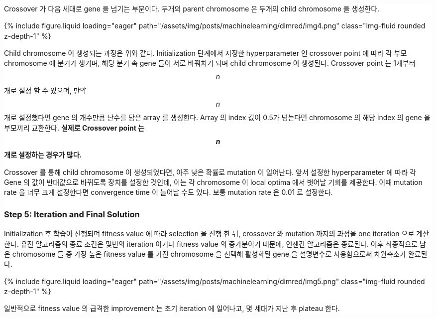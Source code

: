 Crossover 가 다음 세대로 gene 을 넘기는 부분이다. 두개의 parent chromosome 은 두개의 child chromosome 을 생성한다.

<div class="row mt-3">
    <div class="col-sm mt-3 mt-md-0">
        {% include figure.liquid loading="eager" path="/assets/img/posts/machinelearning/dimred/img4.png" class="img-fluid rounded z-depth-1" %}
    </div>
</div>

Child chromosome 이 생성되는 과정은 위와 같다. Initialization 단계에서 지정한 hyperparameter 인 crossover point 에 따라 각 부모 chromosome 에 분기가 생기며, 해당 분기 속 gene 들이 서로 바꿔치기 되며 child chromosome 이 생성된다. Crossover point 는 1개부터 $$n$$ 개로 설정 할 수 있으며, 만약 $$n$$ 개로 설정했다면 gene 의 개수만큼 난수를 담은 array 를 생성한다. Array 의 index 값이 0.5가 넘는다면 chromosome 의 해당 index 의 gene 을 부모끼리 교환한다. **실제로 Crossover point 는 $$n$$ 개로 설정하는 경우가 많다.**

Crossover 를 통해 child chromosome 이 생성되었다면, 아주 낮은 확률로 mutation 이 일어난다. 앞서 설정한 hyperparameter 에 따라 각 Gene 의 값이 반대값으로 바뀌도록 장치를 설정한 것인데, 이는 각 chromosome 이 local optima 에서 벗어날 기회를 제공한다. 이때 mutation rate 을 너무 크게 설정한다면 convergence time 이 늘어날 수도 있다. 보통 mutation rate 은 0.01 로 설정한다.

### Step 5: Iteration and Final Solution

Initialization 후 학습이 진행되며 fitness value 에 따라 selection 을 진행 한 뒤, crossover 와 mutation 까지의 과정을 one iteration 으로 계산한다. 유전 알고리즘의 종료 조건은 몇번의 iteration 이거나 fitness value 의 증가분이기 때문에, 언젠간 알고리즘은 종료된다. 이후 최종적으로 남은 chromosome 들 중 가장 높은 fitness value 를 가진 chromosome 을 선택해 활성화된 gene 을 설명변수로 사용함으로써 차원축소가 완료된다.

<div class="row mt-3">
    <div class="col-sm mt-3 mt-md-0">
        {% include figure.liquid loading="eager" path="/assets/img/posts/machinelearning/dimred/img5.png" class="img-fluid rounded z-depth-1" %}
    </div>
</div>

일반적으로 fitness value 의 급격한 improvement 는 초기 iteration 에 일어나고, 몇 세대가 지난 후 plateau 한다.
